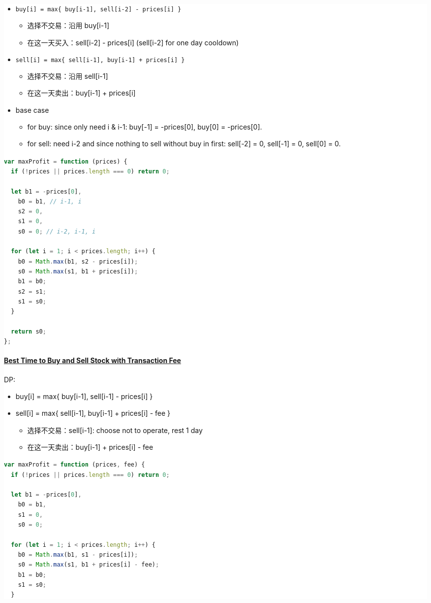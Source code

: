 - `buy[i] = max{ buy[i-1], sell[i-2] - prices[i] }`

  - 选择不交易：沿用 buy[i-1]

  - 在这一天买入：sell[i-2] - prices[i] (sell[i-2] for one day cooldown)

- `sell[i] = max{ sell[i-1], buy[i-1] + prices[i] }`

  - 选择不交易：沿用 sell[i-1]

  - 在这一天卖出：buy[i-1] + prices[i]

- base case

  - for buy: since only need i & i-1: buy[-1] = -prices[0], buy[0] = -prices[0].

  - for sell: need i-2 and since nothing to sell without buy in first: sell[-2] = 0, sell[-1] = 0, sell[0] = 0.

```js
var maxProfit = function (prices) {
  if (!prices || prices.length === 0) return 0;

  let b1 = -prices[0],
    b0 = b1, // i-1, i
    s2 = 0,
    s1 = 0,
    s0 = 0; // i-2, i-1, i

  for (let i = 1; i < prices.length; i++) {
    b0 = Math.max(b1, s2 - prices[i]);
    s0 = Math.max(s1, b1 + prices[i]);
    b1 = b0;
    s2 = s1;
    s1 = s0;
  }

  return s0;
};
```

#### [Best Time to Buy and Sell Stock with Transaction Fee](https://leetcode.com/problems/best-time-to-buy-and-sell-stock-with-transaction-fee/)

DP:

- buy[i] = max{ buy[i-1], sell[i-1] - prices[i] }

- sell[i] = max{ sell[i-1], buy[i-1] + prices[i] - fee }

  - 选择不交易：sell[i-1]: choose not to operate, rest 1 day

  - 在这一天卖出：buy[i-1] + prices[i] - fee

```js
var maxProfit = function (prices, fee) {
  if (!prices || prices.length === 0) return 0;

  let b1 = -prices[0],
    b0 = b1,
    s1 = 0,
    s0 = 0;

  for (let i = 1; i < prices.length; i++) {
    b0 = Math.max(b1, s1 - prices[i]);
    s0 = Math.max(s1, b1 + prices[i] - fee);
    b1 = b0;
    s1 = s0;
  }

```